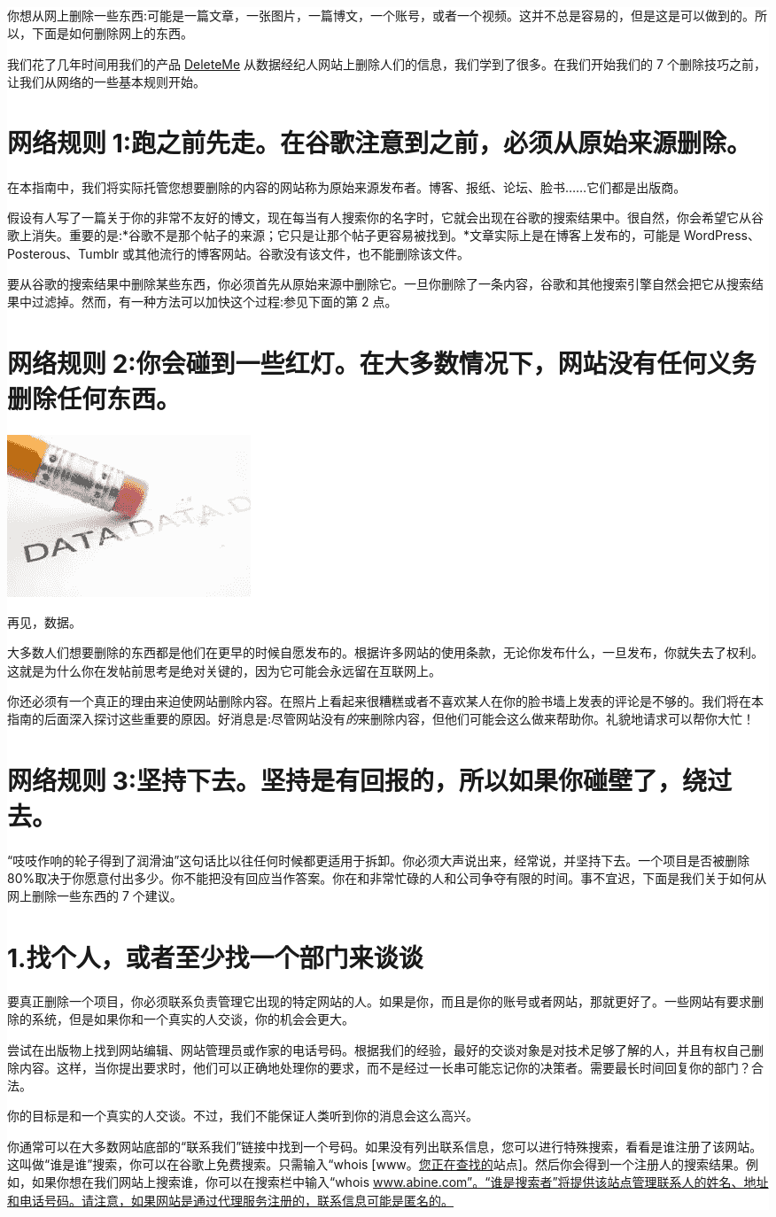 你想从网上删除一些东西:可能是一篇文章，一张图片，一篇博文，一个账号，或者一个视频。这并不总是容易的，但是这是可以做到的。所以，下面是如何删除网上的东西。

我们花了几年时间用我们的产品 [DeleteMe](http://www.abine.com/deleteme/) 从数据经纪人网站上删除人们的信息，我们学到了很多。在我们开始我们的 7 个删除技巧之前，让我们从网络的一些基本规则开始。

# 网络规则 1:跑之前先走。在谷歌注意到之前，必须从原始来源删除。

在本指南中，我们将实际托管您想要删除的内容的网站称为原始来源发布者。博客、报纸、论坛、脸书……它们都是出版商。

假设有人写了一篇关于你的非常不友好的博文，现在每当有人搜索你的名字时，它就会出现在谷歌的搜索结果中。很自然，你会希望它从谷歌上消失。重要的是:*谷歌不是那个帖子的来源；它只是让那个帖子更容易被找到。*文章实际上是在博客上发布的，可能是 WordPress、Posterous、Tumblr 或其他流行的博客网站。谷歌没有该文件，也不能删除该文件。

要从谷歌的搜索结果中删除某些东西，你必须首先从原始来源中删除它。一旦你删除了一条内容，谷歌和其他搜索引擎自然会把它从搜索结果中过滤掉。然而，有一种方法可以加快这个过程:参见下面的第 2 点。

# 网络规则 2:你会碰到一些红灯。在大多数情况下，网站没有任何义务删除任何东西。

![](img/3d4abe1ba896534529c64186eff533b8.png)

再见，数据。

大多数人们想要删除的东西都是他们在更早的时候自愿发布的。根据许多网站的使用条款，无论你发布什么，一旦发布，你就失去了权利。这就是为什么你在发帖前思考是绝对关键的，因为它可能会永远留在互联网上。

你还必须有一个真正的理由来迫使网站删除内容。在照片上看起来很糟糕或者不喜欢某人在你的脸书墙上发表的评论是不够的。我们将在本指南的后面深入探讨这些重要的原因。好消息是:尽管网站没有*的*来删除内容，但他们可能会这么做来帮助你。礼貌地请求可以帮你大忙！

# 网络规则 3:坚持下去。坚持是有回报的，所以如果你碰壁了，绕过去。

“吱吱作响的轮子得到了润滑油”这句话比以往任何时候都更适用于拆卸。你必须大声说出来，经常说，并坚持下去。一个项目是否被删除 80%取决于你愿意付出多少。你不能把没有回应当作答案。你在和非常忙碌的人和公司争夺有限的时间。事不宜迟，下面是我们关于如何从网上删除一些东西的 7 个建议。

# 1.找个人，或者至少找一个部门来谈谈

要真正删除一个项目，你必须联系负责管理它出现的特定网站的人。如果是你，而且是你的账号或者网站，那就更好了。一些网站有要求删除的系统，但是如果你和一个真实的人交谈，你的机会会更大。

尝试在出版物上找到网站编辑、网站管理员或作家的电话号码。根据我们的经验，最好的交谈对象是对技术足够了解的人，并且有权自己删除内容。这样，当你提出要求时，他们可以正确地处理你的要求，而不是经过一长串可能忘记你的决策者。需要最长时间回复你的部门？合法。

你的目标是和一个真实的人交谈。不过，我们不能保证人类听到你的消息会这么高兴。

你通常可以在大多数网站底部的“联系我们”链接中找到一个号码。如果没有列出联系信息，您可以进行特殊搜索，看看是谁注册了该网站。这叫做“谁是谁”搜索，你可以在谷歌上免费搜索。只需输入“whois [www。[您正在查找的](http://www.[the)站点]。然后你会得到一个注册人的搜索结果。例如，如果你想在我们网站上搜索谁，你可以在搜索栏中输入“whois www.abine.com”。“谁是搜索者”将提供该站点管理联系人的姓名、地址和电话号码。请注意，如果网站是通过代理服务注册的，联系信息可能是匿名的。

